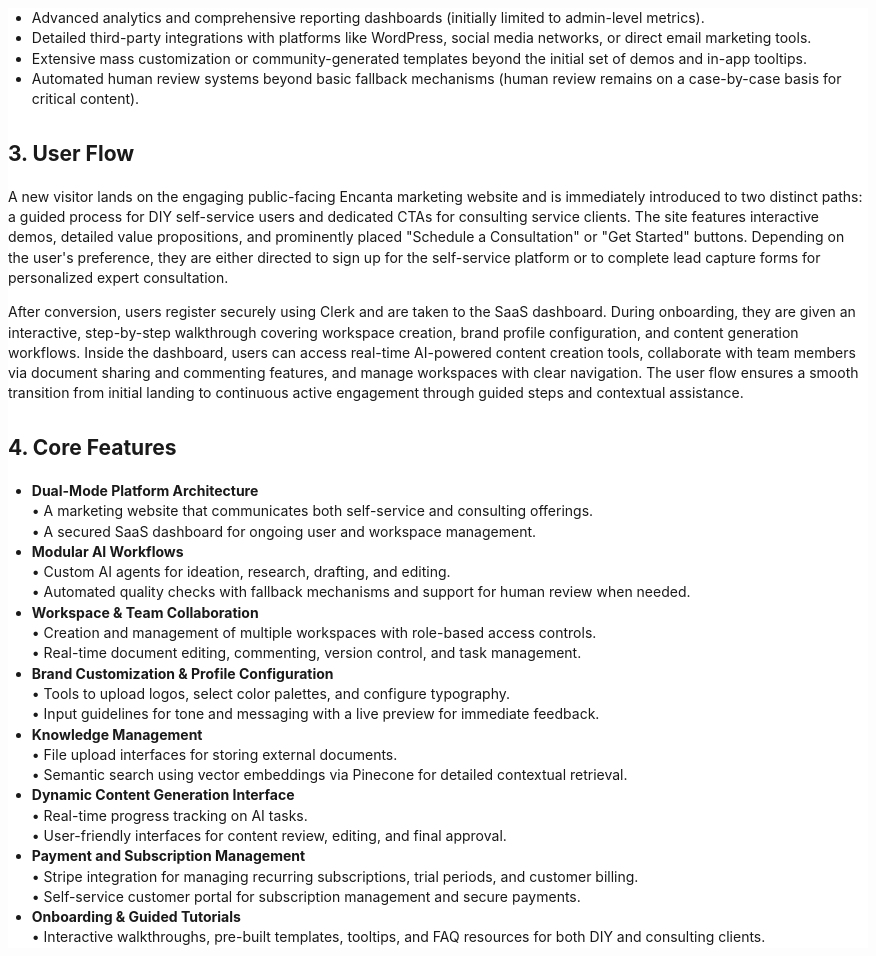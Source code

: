 *   Advanced analytics and comprehensive reporting dashboards (initially limited to admin-level metrics).
*   Detailed third-party integrations with platforms like WordPress, social media networks, or direct email marketing tools.
*   Extensive mass customization or community-generated templates beyond the initial set of demos and in-app tooltips.
*   Automated human review systems beyond basic fallback mechanisms (human review remains on a case-by-case basis for critical content).

## 3. User Flow

A new visitor lands on the engaging public-facing Encanta marketing website and is immediately introduced to two distinct paths: a guided process for DIY self-service users and dedicated CTAs for consulting service clients. The site features interactive demos, detailed value propositions, and prominently placed "Schedule a Consultation" or "Get Started" buttons. Depending on the user's preference, they are either directed to sign up for the self-service platform or to complete lead capture forms for personalized expert consultation.

After conversion, users register securely using Clerk and are taken to the SaaS dashboard. During onboarding, they are given an interactive, step-by-step walkthrough covering workspace creation, brand profile configuration, and content generation workflows. Inside the dashboard, users can access real-time AI-powered content creation tools, collaborate with team members via document sharing and commenting features, and manage workspaces with clear navigation. The user flow ensures a smooth transition from initial landing to continuous active engagement through guided steps and contextual assistance.

## 4. Core Features

*   **Dual-Mode Platform Architecture**\
    • A marketing website that communicates both self-service and consulting offerings.\
    • A secured SaaS dashboard for ongoing user and workspace management.
*   **Modular AI Workflows**\
    • Custom AI agents for ideation, research, drafting, and editing.\
    • Automated quality checks with fallback mechanisms and support for human review when needed.
*   **Workspace & Team Collaboration**\
    • Creation and management of multiple workspaces with role-based access controls.\
    • Real-time document editing, commenting, version control, and task management.
*   **Brand Customization & Profile Configuration**\
    • Tools to upload logos, select color palettes, and configure typography.\
    • Input guidelines for tone and messaging with a live preview for immediate feedback.
*   **Knowledge Management**\
    • File upload interfaces for storing external documents.\
    • Semantic search using vector embeddings via Pinecone for detailed contextual retrieval.
*   **Dynamic Content Generation Interface**\
    • Real-time progress tracking on AI tasks.\
    • User-friendly interfaces for content review, editing, and final approval.
*   **Payment and Subscription Management**\
    • Stripe integration for managing recurring subscriptions, trial periods, and customer billing.\
    • Self-service customer portal for subscription management and secure payments.
*   **Onboarding & Guided Tutorials**\
    • Interactive walkthroughs, pre-built templates, tooltips, and FAQ resources for both DIY and consulting clients.

